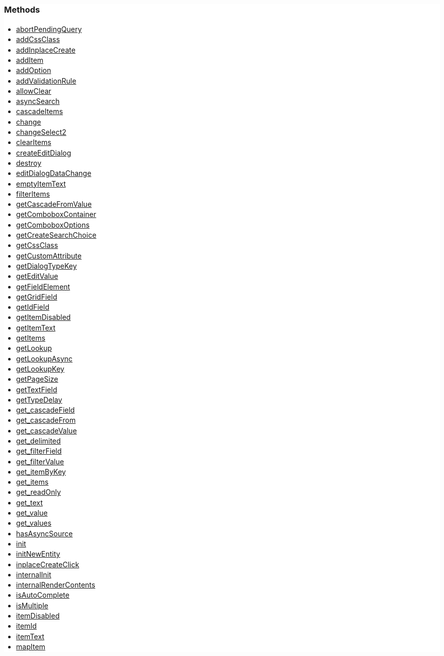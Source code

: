 ### Methods

- [abortPendingQuery](LookupEditor.md#abortpendingquery)
- [addCssClass](LookupEditor.md#addcssclass)
- [addInplaceCreate](LookupEditor.md#addinplacecreate)
- [addItem](LookupEditor.md#additem)
- [addOption](LookupEditor.md#addoption)
- [addValidationRule](LookupEditor.md#addvalidationrule)
- [allowClear](LookupEditor.md#allowclear)
- [asyncSearch](LookupEditor.md#asyncsearch)
- [cascadeItems](LookupEditor.md#cascadeitems)
- [change](LookupEditor.md#change)
- [changeSelect2](LookupEditor.md#changeselect2)
- [clearItems](LookupEditor.md#clearitems)
- [createEditDialog](LookupEditor.md#createeditdialog)
- [destroy](LookupEditor.md#destroy)
- [editDialogDataChange](LookupEditor.md#editdialogdatachange)
- [emptyItemText](LookupEditor.md#emptyitemtext)
- [filterItems](LookupEditor.md#filteritems)
- [getCascadeFromValue](LookupEditor.md#getcascadefromvalue)
- [getComboboxContainer](LookupEditor.md#getcomboboxcontainer)
- [getComboboxOptions](LookupEditor.md#getcomboboxoptions)
- [getCreateSearchChoice](LookupEditor.md#getcreatesearchchoice)
- [getCssClass](LookupEditor.md#getcssclass)
- [getCustomAttribute](LookupEditor.md#getcustomattribute)
- [getDialogTypeKey](LookupEditor.md#getdialogtypekey)
- [getEditValue](LookupEditor.md#geteditvalue)
- [getFieldElement](LookupEditor.md#getfieldelement)
- [getGridField](LookupEditor.md#getgridfield)
- [getIdField](LookupEditor.md#getidfield)
- [getItemDisabled](LookupEditor.md#getitemdisabled)
- [getItemText](LookupEditor.md#getitemtext)
- [getItems](LookupEditor.md#getitems)
- [getLookup](LookupEditor.md#getlookup)
- [getLookupAsync](LookupEditor.md#getlookupasync)
- [getLookupKey](LookupEditor.md#getlookupkey)
- [getPageSize](LookupEditor.md#getpagesize)
- [getTextField](LookupEditor.md#gettextfield)
- [getTypeDelay](LookupEditor.md#gettypedelay)
- [get\_cascadeField](LookupEditor.md#get_cascadefield)
- [get\_cascadeFrom](LookupEditor.md#get_cascadefrom)
- [get\_cascadeValue](LookupEditor.md#get_cascadevalue)
- [get\_delimited](LookupEditor.md#get_delimited)
- [get\_filterField](LookupEditor.md#get_filterfield)
- [get\_filterValue](LookupEditor.md#get_filtervalue)
- [get\_itemByKey](LookupEditor.md#get_itembykey)
- [get\_items](LookupEditor.md#get_items)
- [get\_readOnly](LookupEditor.md#get_readonly)
- [get\_text](LookupEditor.md#get_text)
- [get\_value](LookupEditor.md#get_value)
- [get\_values](LookupEditor.md#get_values)
- [hasAsyncSource](LookupEditor.md#hasasyncsource)
- [init](LookupEditor.md#init)
- [initNewEntity](LookupEditor.md#initnewentity)
- [inplaceCreateClick](LookupEditor.md#inplacecreateclick)
- [internalInit](LookupEditor.md#internalinit)
- [internalRenderContents](LookupEditor.md#internalrendercontents)
- [isAutoComplete](LookupEditor.md#isautocomplete)
- [isMultiple](LookupEditor.md#ismultiple)
- [itemDisabled](LookupEditor.md#itemdisabled)
- [itemId](LookupEditor.md#itemid)
- [itemText](LookupEditor.md#itemtext)
- [mapItem](LookupEditor.md#mapitem)